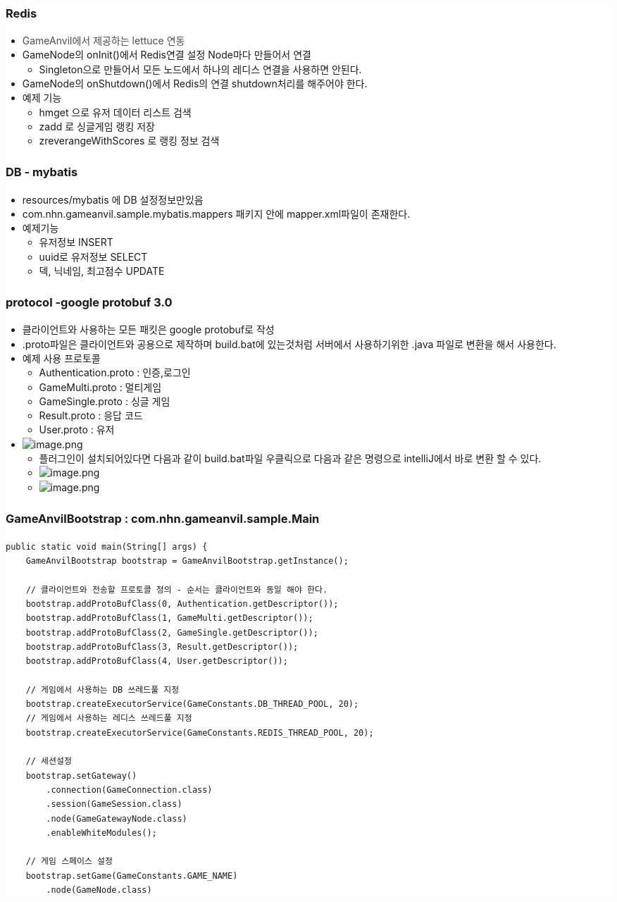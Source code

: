 ### Redis

* <span style="color:#4a4c59">GameAnvil에서 제공하는 lettuce 연동</span>
* GameNode의 onInit()에서 Redis연결 설정 Node마다 만들어서 연결
    * Singleton으로 만들어서 모든 노드에서 하나의 레디스 연결을 사용하면 안된다.
* GameNode의 onShutdown()에서 Redis의 연결 shutdown처리를 해주어야 한다.
* 예제 기능
    * hmget 으로 유저 데이터 리스트 검색
    * zadd 로 싱글게임 랭킹 저장
    * zreverangeWithScores 로 랭킹 정보 검색

### DB - mybatis

* resources/mybatis 에 DB 설정정보만있음
* com.nhn.gameanvil.sample.mybatis.mappers 패키지 안에 mapper.xml파일이 존재한다.
* 예제기능
    * 유저정보 INSERT
    * uuid로 유저정보 SELECT
    * 덱, 닉네임, 최고점수 UPDATE

### protocol -google protobuf 3.0

* 클라이언트와 사용하는 모든 패킷은 google protobuf로 작성
* .proto파일은 클라이언트와 공용으로 제작하며 build.bat에 있는것처럼 서버에서 사용하기위한 .java 파일로 변환을 해서 사용한다.
* 예제 사용 프로토콜
    * Authentication.proto : 인증,로그인
    * GameMulti.proto : 멀티게임
    * GameSingle.proto : 싱글 게임
    * Result.proto : 응답 코드
    * User.proto : 유저
* ![image.png](http://static.toastoven.net/prod_gameanvil/images/ReferenceServer-17.png)
    * 플러그인이 설치되어있다면 다음과 같이 build.bat파일 우클릭으로 다음과 같은 명령으로 intelliJ에서 바로 변환 할 수 있다.
    * ![image.png](http://static.toastoven.net/prod_gameanvil/images/ReferenceServer-18.png)
    * ![image.png](http://static.toastoven.net/prod_gameanvil/images/ReferenceServer-19.png)

### GameAnvilBootstrap : com.nhn.gameanvil.sample.Main

```
public static void main(String[] args) {
    GameAnvilBootstrap bootstrap = GameAnvilBootstrap.getInstance();

    // 클라이언트와 전송할 프로토콜 정의 - 순서는 클라이언트와 동일 해야 한다.
    bootstrap.addProtoBufClass(0, Authentication.getDescriptor());
    bootstrap.addProtoBufClass(1, GameMulti.getDescriptor());
    bootstrap.addProtoBufClass(2, GameSingle.getDescriptor());
    bootstrap.addProtoBufClass(3, Result.getDescriptor());
    bootstrap.addProtoBufClass(4, User.getDescriptor());

    // 게임에서 사용하는 DB 쓰레드풀 지정
    bootstrap.createExecutorService(GameConstants.DB_THREAD_POOL, 20);
    // 게임에서 사용하는 레디스 쓰레드풀 지정
    bootstrap.createExecutorService(GameConstants.REDIS_THREAD_POOL, 20);

    // 세션설정
    bootstrap.setGateway()
        .connection(GameConnection.class)
        .session(GameSession.class)
        .node(GameGatewayNode.class)
        .enableWhiteModules();

    // 게임 스페이스 설정
    bootstrap.setGame(GameConstants.GAME_NAME)
        .node(GameNode.class)

```